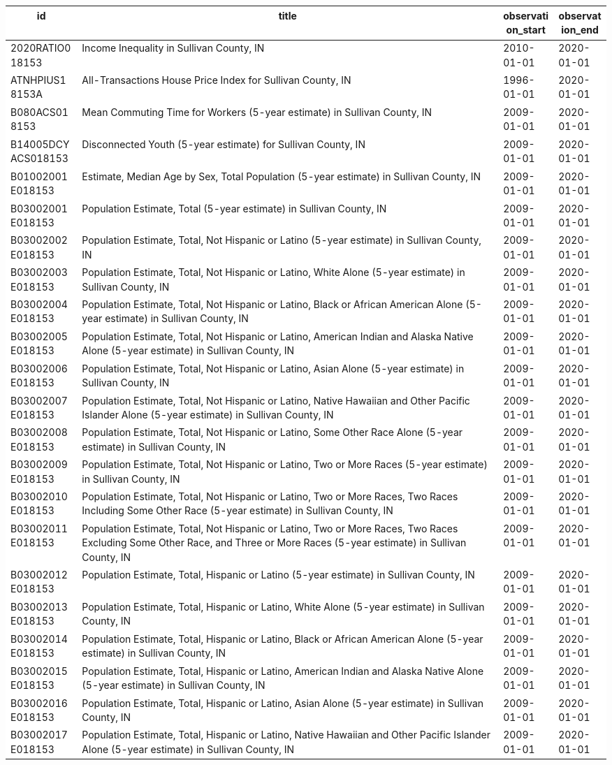 | id                        | title                                                                                                                                                                        | observation_start   | observation_end   |
|---------------------------|------------------------------------------------------------------------------------------------------------------------------------------------------------------------------|---------------------|-------------------|
| 2020RATIO018153           | Income Inequality in Sullivan County, IN                                                                                                                                     | 2010-01-01          | 2020-01-01        |
| ATNHPIUS18153A            | All-Transactions House Price Index for Sullivan County, IN                                                                                                                   | 1996-01-01          | 2020-01-01        |
| B080ACS018153             | Mean Commuting Time for Workers (5-year estimate) in Sullivan County, IN                                                                                                     | 2009-01-01          | 2020-01-01        |
| B14005DCYACS018153        | Disconnected Youth (5-year estimate) for Sullivan County, IN                                                                                                                 | 2009-01-01          | 2020-01-01        |
| B01002001E018153          | Estimate, Median Age by Sex, Total Population (5-year estimate) in Sullivan County, IN                                                                                       | 2009-01-01          | 2020-01-01        |
| B03002001E018153          | Population Estimate, Total (5-year estimate) in Sullivan County, IN                                                                                                          | 2009-01-01          | 2020-01-01        |
| B03002002E018153          | Population Estimate, Total, Not Hispanic or Latino (5-year estimate) in Sullivan County, IN                                                                                  | 2009-01-01          | 2020-01-01        |
| B03002003E018153          | Population Estimate, Total, Not Hispanic or Latino, White Alone (5-year estimate) in Sullivan County, IN                                                                     | 2009-01-01          | 2020-01-01        |
| B03002004E018153          | Population Estimate, Total, Not Hispanic or Latino, Black or African American Alone (5-year estimate) in Sullivan County, IN                                                 | 2009-01-01          | 2020-01-01        |
| B03002005E018153          | Population Estimate, Total, Not Hispanic or Latino, American Indian and Alaska Native Alone (5-year estimate) in Sullivan County, IN                                         | 2009-01-01          | 2020-01-01        |
| B03002006E018153          | Population Estimate, Total, Not Hispanic or Latino, Asian Alone (5-year estimate) in Sullivan County, IN                                                                     | 2009-01-01          | 2020-01-01        |
| B03002007E018153          | Population Estimate, Total, Not Hispanic or Latino, Native Hawaiian and Other Pacific Islander Alone (5-year estimate) in Sullivan County, IN                                | 2009-01-01          | 2020-01-01        |
| B03002008E018153          | Population Estimate, Total, Not Hispanic or Latino, Some Other Race Alone (5-year estimate) in Sullivan County, IN                                                           | 2009-01-01          | 2020-01-01        |
| B03002009E018153          | Population Estimate, Total, Not Hispanic or Latino, Two or More Races (5-year estimate) in Sullivan County, IN                                                               | 2009-01-01          | 2020-01-01        |
| B03002010E018153          | Population Estimate, Total, Not Hispanic or Latino, Two or More Races, Two Races Including Some Other Race (5-year estimate) in Sullivan County, IN                          | 2009-01-01          | 2020-01-01        |
| B03002011E018153          | Population Estimate, Total, Not Hispanic or Latino, Two or More Races, Two Races Excluding Some Other Race, and Three or More Races (5-year estimate) in Sullivan County, IN | 2009-01-01          | 2020-01-01        |
| B03002012E018153          | Population Estimate, Total, Hispanic or Latino (5-year estimate) in Sullivan County, IN                                                                                      | 2009-01-01          | 2020-01-01        |
| B03002013E018153          | Population Estimate, Total, Hispanic or Latino, White Alone (5-year estimate) in Sullivan County, IN                                                                         | 2009-01-01          | 2020-01-01        |
| B03002014E018153          | Population Estimate, Total, Hispanic or Latino, Black or African American Alone (5-year estimate) in Sullivan County, IN                                                     | 2009-01-01          | 2020-01-01        |
| B03002015E018153          | Population Estimate, Total, Hispanic or Latino, American Indian and Alaska Native Alone (5-year estimate) in Sullivan County, IN                                             | 2009-01-01          | 2020-01-01        |
| B03002016E018153          | Population Estimate, Total, Hispanic or Latino, Asian Alone (5-year estimate) in Sullivan County, IN                                                                         | 2009-01-01          | 2020-01-01        |
| B03002017E018153          | Population Estimate, Total, Hispanic or Latino, Native Hawaiian and Other Pacific Islander Alone (5-year estimate) in Sullivan County, IN                                    | 2009-01-01          | 2020-01-01        |